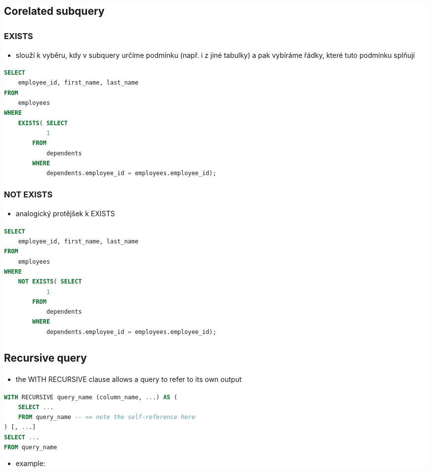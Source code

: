 ## Corelated subquery

### EXISTS

- slouží k vyběru, kdy v subquery určíme podmínku (např. i z jiné tabulky) a pak vybíráme řádky, které tuto podmínku splňují

```sql
SELECT 
    employee_id, first_name, last_name
FROM
    employees
WHERE
    EXISTS( SELECT 
            1
        FROM
            dependents
        WHERE
            dependents.employee_id = employees.employee_id);
```

### NOT EXISTS

- analogický protějšek k EXISTS

```sql
SELECT 
    employee_id, first_name, last_name
FROM
    employees
WHERE
    NOT EXISTS( SELECT 
            1
        FROM
            dependents
        WHERE
            dependents.employee_id = employees.employee_id);
```

## Recursive query

- the WITH RECURSIVE clause allows a query to refer to its own output

```sql
WITH RECURSIVE query_name (column_name, ...) AS (
	SELECT ...
    FROM query_name -- <= note the self-reference here
) [, ...]
SELECT ...
FROM query_name
```

- example:
